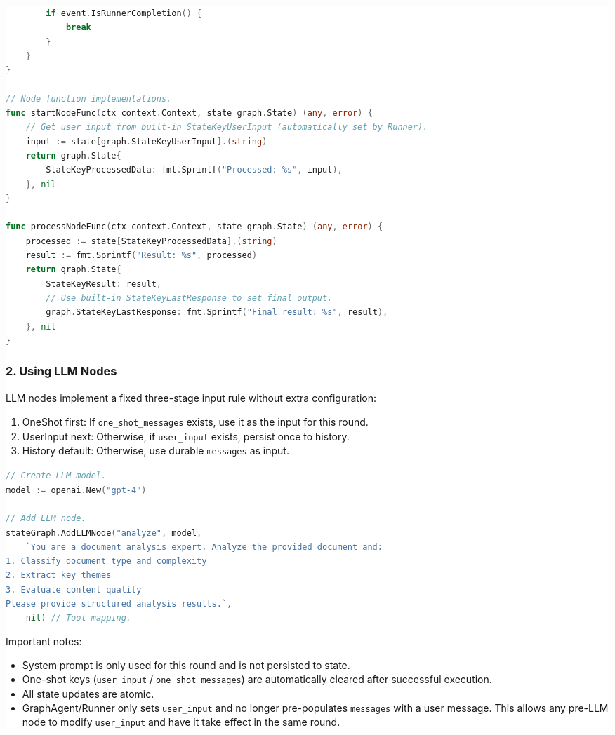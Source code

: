 ```go
        if event.IsRunnerCompletion() {
            break
        }
    }
}

// Node function implementations.
func startNodeFunc(ctx context.Context, state graph.State) (any, error) {
    // Get user input from built-in StateKeyUserInput (automatically set by Runner).
    input := state[graph.StateKeyUserInput].(string)
    return graph.State{
        StateKeyProcessedData: fmt.Sprintf("Processed: %s", input),
    }, nil
}

func processNodeFunc(ctx context.Context, state graph.State) (any, error) {
    processed := state[StateKeyProcessedData].(string)
    result := fmt.Sprintf("Result: %s", processed)
    return graph.State{
        StateKeyResult: result,
        // Use built-in StateKeyLastResponse to set final output.
        graph.StateKeyLastResponse: fmt.Sprintf("Final result: %s", result),
    }, nil
}
```

### 2. Using LLM Nodes

LLM nodes implement a fixed three-stage input rule without extra configuration:

1. OneShot first: If `one_shot_messages` exists, use it as the input for this round.
2. UserInput next: Otherwise, if `user_input` exists, persist once to history.
3. History default: Otherwise, use durable `messages` as input.

```go
// Create LLM model.
model := openai.New("gpt-4")

// Add LLM node.
stateGraph.AddLLMNode("analyze", model,
    `You are a document analysis expert. Analyze the provided document and:
1. Classify document type and complexity
2. Extract key themes
3. Evaluate content quality
Please provide structured analysis results.`,
    nil) // Tool mapping.
```

Important notes:

- System prompt is only used for this round and is not persisted to state.
- One-shot keys (`user_input` / `one_shot_messages`) are automatically cleared after successful execution.
- All state updates are atomic.
- GraphAgent/Runner only sets `user_input` and no longer pre-populates `messages` with a user message. This allows any pre-LLM node to modify `user_input` and have it take effect in the same round.
